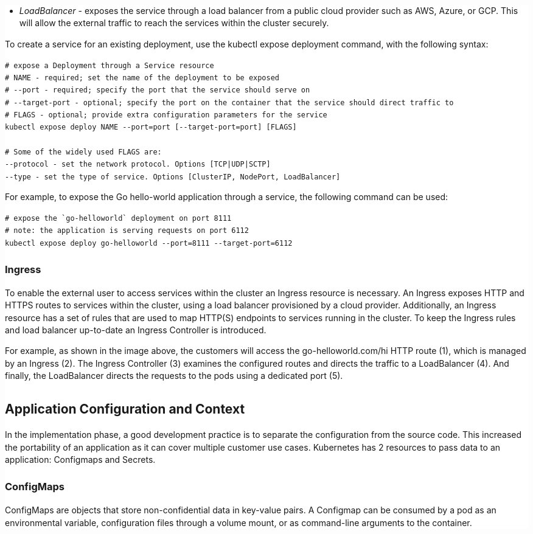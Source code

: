 - *LoadBalancer* - exposes the service through a load balancer from a public cloud provider such as AWS, Azure, or GCP. This will allow the external traffic to reach the services within the cluster securely.

To create a service for an existing deployment, use the kubectl expose deployment command, with the following syntax:

```
# expose a Deployment through a Service resource
# NAME - required; set the name of the deployment to be exposed
# --port - required; specify the port that the service should serve on
# --target-port - optional; specify the port on the container that the service should direct traffic to
# FLAGS - optional; provide extra configuration parameters for the service
kubectl expose deploy NAME --port=port [--target-port=port] [FLAGS]

# Some of the widely used FLAGS are:
--protocol - set the network protocol. Options [TCP|UDP|SCTP]
--type - set the type of service. Options [ClusterIP, NodePort, LoadBalancer]
```

For example, to expose the Go hello-world application through a service, the following command can be used:

```
# expose the `go-helloworld` deployment on port 8111
# note: the application is serving requests on port 6112
kubectl expose deploy go-helloworld --port=8111 --target-port=6112
```

### Ingress

To enable the external user to access services within the cluster an Ingress resource is necessary. An Ingress exposes HTTP and HTTPS routes to services within the cluster, using a load balancer provisioned by a cloud provider. Additionally, an Ingress resource has a set of rules that are used to map HTTP(S) endpoints to services running in the cluster. To keep the Ingress rules and load balancer up-to-date an Ingress Controller is introduced.

For example, as shown in the image above, the customers will access the go-helloworld.com/hi HTTP route (1), which is managed by an Ingress (2). The Ingress Controller (3) examines the configured routes and directs the traffic to a LoadBalancer (4). And finally, the LoadBalancer directs the requests to the pods using a dedicated port (5).

## Application Configuration and Context

In the implementation phase, a good development practice is to separate the configuration from the source code. This increased the portability of an application as it can cover multiple customer use cases. Kubernetes has 2 resources to pass data to an application: Configmaps and Secrets.

### ConfigMaps

ConfigMaps are objects that store non-confidential data in key-value pairs. A Configmap can be consumed by a pod as an environmental variable, configuration files through a volume mount, or as command-line arguments to the container.
